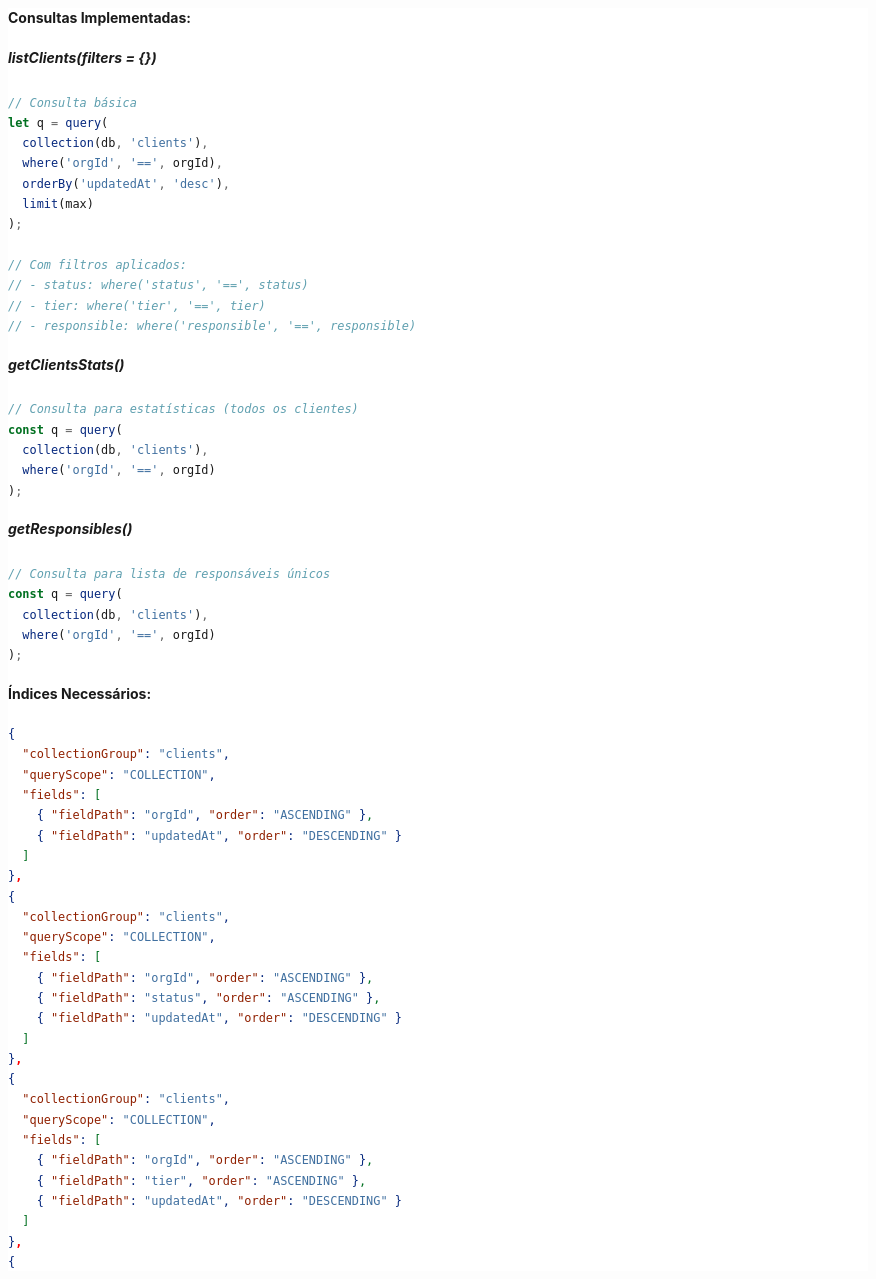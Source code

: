 #### **Consultas Implementadas:**

##### **listClients(filters = {})**
```javascript
// Consulta básica
let q = query(
  collection(db, 'clients'),
  where('orgId', '==', orgId),
  orderBy('updatedAt', 'desc'),
  limit(max)
);

// Com filtros aplicados:
// - status: where('status', '==', status)
// - tier: where('tier', '==', tier)
// - responsible: where('responsible', '==', responsible)
```

##### **getClientsStats()**
```javascript
// Consulta para estatísticas (todos os clientes)
const q = query(
  collection(db, 'clients'),
  where('orgId', '==', orgId)
);
```

##### **getResponsibles()**
```javascript
// Consulta para lista de responsáveis únicos
const q = query(
  collection(db, 'clients'),
  where('orgId', '==', orgId)
);
```

#### **Índices Necessários:**
```json
{
  "collectionGroup": "clients",
  "queryScope": "COLLECTION",
  "fields": [
    { "fieldPath": "orgId", "order": "ASCENDING" },
    { "fieldPath": "updatedAt", "order": "DESCENDING" }
  ]
},
{
  "collectionGroup": "clients",
  "queryScope": "COLLECTION",
  "fields": [
    { "fieldPath": "orgId", "order": "ASCENDING" },
    { "fieldPath": "status", "order": "ASCENDING" },
    { "fieldPath": "updatedAt", "order": "DESCENDING" }
  ]
},
{
  "collectionGroup": "clients",
  "queryScope": "COLLECTION",
  "fields": [
    { "fieldPath": "orgId", "order": "ASCENDING" },
    { "fieldPath": "tier", "order": "ASCENDING" },
    { "fieldPath": "updatedAt", "order": "DESCENDING" }
  ]
},
{
```